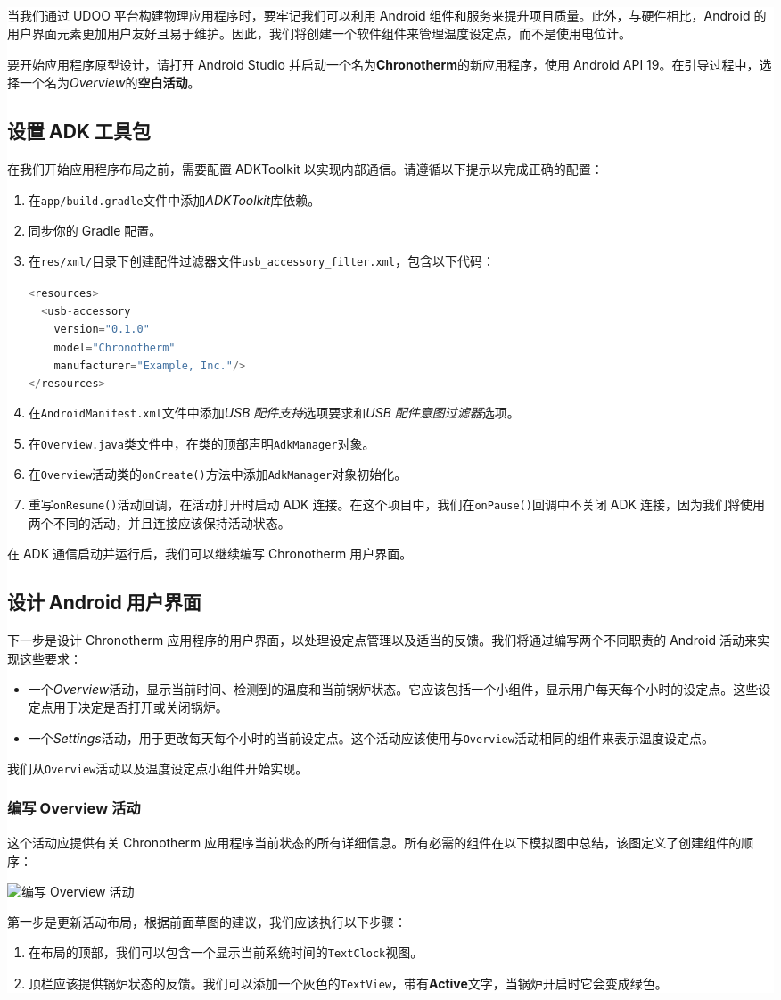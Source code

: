 当我们通过 UDOO 平台构建物理应用程序时，要牢记我们可以利用 Android 组件和服务来提升项目质量。此外，与硬件相比，Android 的用户界面元素更加用户友好且易于维护。因此，我们将创建一个软件组件来管理温度设定点，而不是使用电位计。

要开始应用程序原型设计，请打开 Android Studio 并启动一个名为**Chronotherm**的新应用程序，使用 Android API 19。在引导过程中，选择一个名为*Overview*的**空白活动**。

## 设置 ADK 工具包

在我们开始应用程序布局之前，需要配置 ADKToolkit 以实现内部通信。请遵循以下提示以完成正确的配置：

1.  在`app/build.gradle`文件中添加*ADKToolkit*库依赖。

1.  同步你的 Gradle 配置。

1.  在`res/xml/`目录下创建配件过滤器文件`usb_accessory_filter.xml`，包含以下代码：

    ```kt
    <resources>
      <usb-accessory
        version="0.1.0"
        model="Chronotherm"
        manufacturer="Example, Inc."/>
    </resources>
    ```

1.  在`AndroidManifest.xml`文件中添加*USB 配件支持*选项要求和*USB 配件意图过滤器*选项。

1.  在`Overview.java`类文件中，在类的顶部声明`AdkManager`对象。

1.  在`Overview`活动类的`onCreate()`方法中添加`AdkManager`对象初始化。

1.  重写`onResume()`活动回调，在活动打开时启动 ADK 连接。在这个项目中，我们在`onPause()`回调中不关闭 ADK 连接，因为我们将使用两个不同的活动，并且连接应该保持活动状态。

在 ADK 通信启动并运行后，我们可以继续编写 Chronotherm 用户界面。

## 设计 Android 用户界面

下一步是设计 Chronotherm 应用程序的用户界面，以处理设定点管理以及适当的反馈。我们将通过编写两个不同职责的 Android 活动来实现这些要求：

+   一个*Overview*活动，显示当前时间、检测到的温度和当前锅炉状态。它应该包括一个小组件，显示用户每天每个小时的设定点。这些设定点用于决定是否打开或关闭锅炉。

+   一个*Settings*活动，用于更改每天每个小时的当前设定点。这个活动应该使用与`Overview`活动相同的组件来表示温度设定点。

我们从`Overview`活动以及温度设定点小组件开始实现。

### 编写 Overview 活动

这个活动应提供有关 Chronotherm 应用程序当前状态的所有详细信息。所有必需的组件在以下模拟图中总结，该图定义了创建组件的顺序：

![编写 Overview 活动](https://github.com/OpenDocCN/freelearn-android-pt2-zh/raw/master/docs/gtst-udoo/img/1942OS_06_04.jpg)

第一步是更新活动布局，根据前面草图的建议，我们应该执行以下步骤：

1.  在布局的顶部，我们可以包含一个显示当前系统时间的`TextClock`视图。

1.  顶栏应该提供锅炉状态的反馈。我们可以添加一个灰色的`TextView`，带有**Active**文字，当锅炉开启时它会变成绿色。
